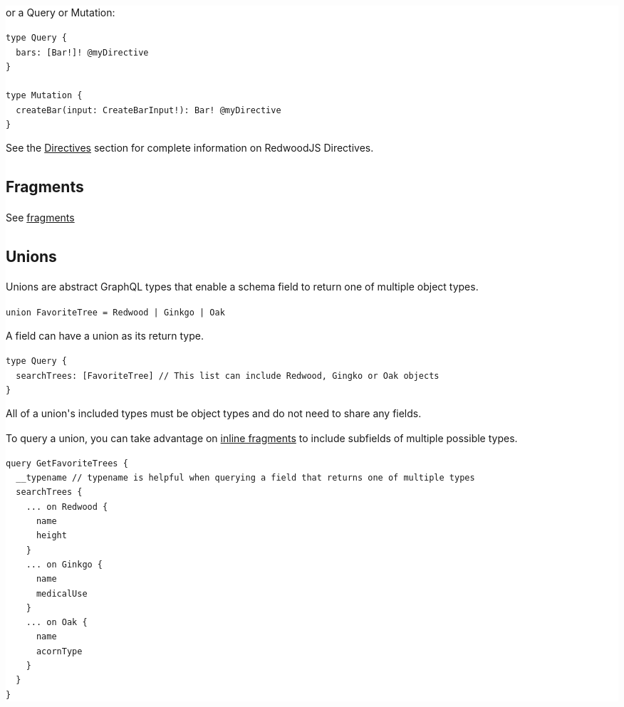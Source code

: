 or a Query or Mutation:

```tsx
type Query {
  bars: [Bar!]! @myDirective
}

type Mutation {
  createBar(input: CreateBarInput!): Bar! @myDirective
}
```

See the [Directives](directives) section for complete information on RedwoodJS Directives.

## Fragments

See [fragments](graphql/fragments.md)

## Unions

Unions are abstract GraphQL types that enable a schema field to return one of multiple object types.

`union FavoriteTree = Redwood | Ginkgo | Oak`

A field can have a union as its return type.

```tsx
type Query {
  searchTrees: [FavoriteTree] // This list can include Redwood, Gingko or Oak objects
}
```

All of a union's included types must be object types and do not need to share any fields.

To query a union, you can take advantage on [inline fragments](https://graphql.org/learn/queries/#inline-fragments) to include subfields of multiple possible types.

```tsx
query GetFavoriteTrees {
  __typename // typename is helpful when querying a field that returns one of multiple types
  searchTrees {
    ... on Redwood {
      name
      height
    }
    ... on Ginkgo {
      name
      medicalUse
    }
    ... on Oak {
      name
      acornType
    }
  }
}
```
